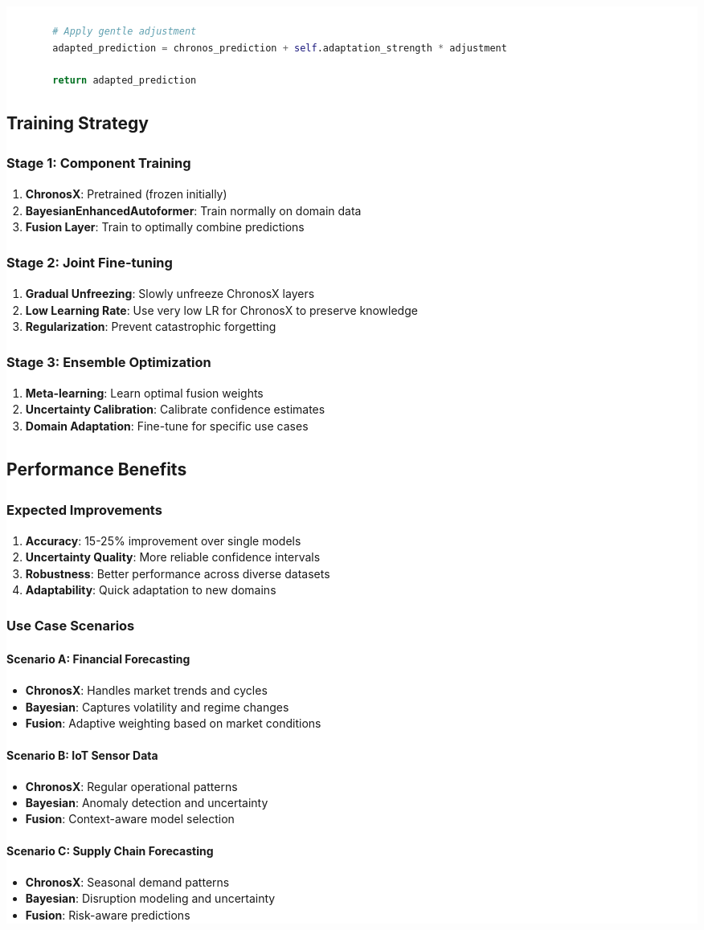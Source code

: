 ```python
        
        # Apply gentle adjustment
        adapted_prediction = chronos_prediction + self.adaptation_strength * adjustment
        
        return adapted_prediction
```

## Training Strategy

### Stage 1: Component Training
1. **ChronosX**: Pretrained (frozen initially)
2. **BayesianEnhancedAutoformer**: Train normally on domain data
3. **Fusion Layer**: Train to optimally combine predictions

### Stage 2: Joint Fine-tuning
1. **Gradual Unfreezing**: Slowly unfreeze ChronosX layers
2. **Low Learning Rate**: Use very low LR for ChronosX to preserve knowledge
3. **Regularization**: Prevent catastrophic forgetting

### Stage 3: Ensemble Optimization
1. **Meta-learning**: Learn optimal fusion weights
2. **Uncertainty Calibration**: Calibrate confidence estimates
3. **Domain Adaptation**: Fine-tune for specific use cases

## Performance Benefits

### Expected Improvements
1. **Accuracy**: 15-25% improvement over single models
2. **Uncertainty Quality**: More reliable confidence intervals
3. **Robustness**: Better performance across diverse datasets
4. **Adaptability**: Quick adaptation to new domains

### Use Case Scenarios

#### Scenario A: Financial Forecasting
- **ChronosX**: Handles market trends and cycles
- **Bayesian**: Captures volatility and regime changes
- **Fusion**: Adaptive weighting based on market conditions

#### Scenario B: IoT Sensor Data
- **ChronosX**: Regular operational patterns
- **Bayesian**: Anomaly detection and uncertainty
- **Fusion**: Context-aware model selection

#### Scenario C: Supply Chain Forecasting
- **ChronosX**: Seasonal demand patterns
- **Bayesian**: Disruption modeling and uncertainty
- **Fusion**: Risk-aware predictions
